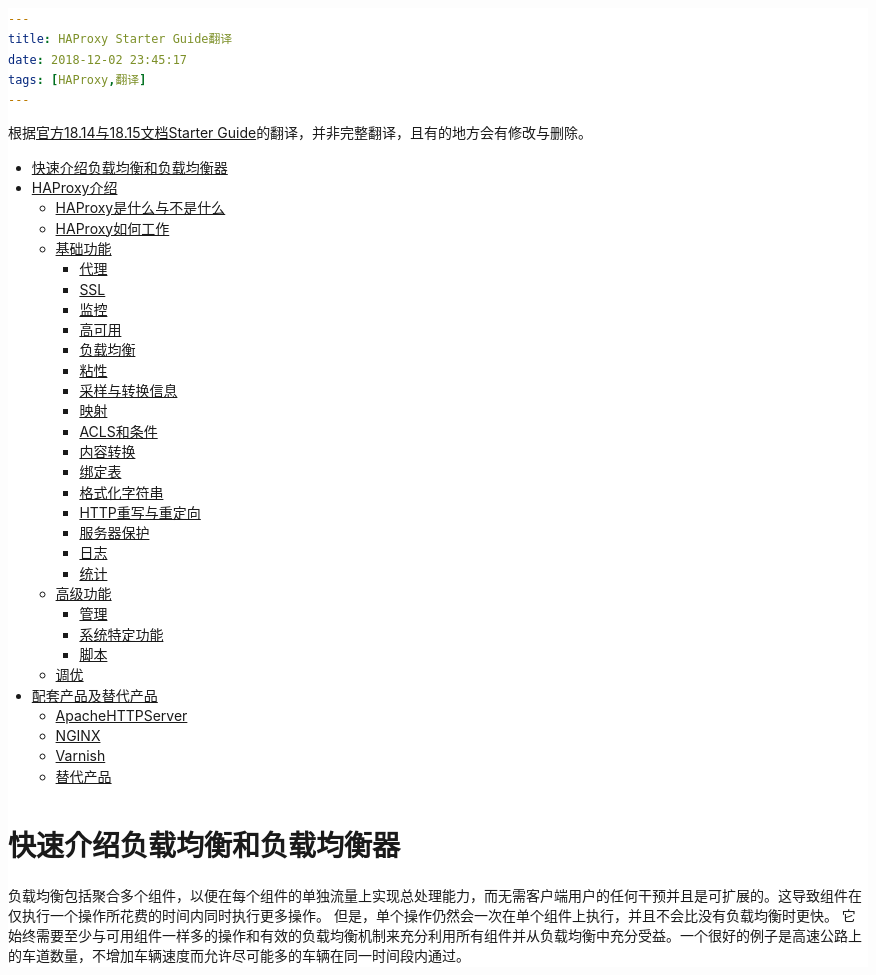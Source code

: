 ```yaml
---
title: HAProxy Starter Guide翻译
date: 2018-12-02 23:45:17
tags: [HAProxy,翻译]
---
```


根据[官方18.14与18.15文档Starter Guide](https://cbonte.github.io/haproxy-dconv/1.8/intro.html)的翻译，并非完整翻译，且有的地方会有修改与删除。



* [快速介绍负载均衡和负载均衡器](#快速介绍负载均衡和负载均衡器)
* [HAProxy介绍](#HAProxy介绍)
  * [HAProxy是什么与不是什么](#HAProxy是什么与不是什么)
  * [HAProxy如何工作](#HAProxy如何工作)
  * [基础功能](#基础功能)
    * [代理](#代理)
    * [SSL](#SSL)
    * [监控](#监控)
    * [高可用](#高可用)
    * [负载均衡](#负载均衡)
    * [粘性](#粘性)
    * [采样与转换信息](#采样与转换信息)
    * [映射](#映射)
    * [ACLS和条件](#ACLS和条件)
    * [内容转换](#内容转换)
    * [绑定表](#绑定表)
    * [格式化字符串](#格式化字符串)
    * [HTTP重写与重定向](#HTTP重写与重定向)
    * [服务器保护](#服务器保护)
    * [日志](#日志)
    * [统计](#统计)
  * [高级功能]()
    * [管理]()
    * [系统特定功能]()
    * [脚本]()
  * [调优]()
* [配套产品及替代产品]()
  * [ApacheHTTPServer]()
  * [NGINX]()
  * [Varnish]()
  * [替代产品]()



# 快速介绍负载均衡和负载均衡器

负载均衡包括聚合多个组件，以便在每个组件的单独流量上实现总处理能力，而无需客户端用户的任何干预并且是可扩展的。这导致组件在仅执行一个操作所花费的时间内同时执行更多操作。 但是，单个操作仍然会一次在单个组件上执行，并且不会比没有负载均衡时更快。 它始终需要至少与可用组件一样多的操作和有效的负载均衡机制来充分利用所有组件并从负载均衡中充分受益。一个很好的例子是高速公路上的车道数量，不增加车辆速度而允许尽可能多的车辆在同一时间段内通过。
